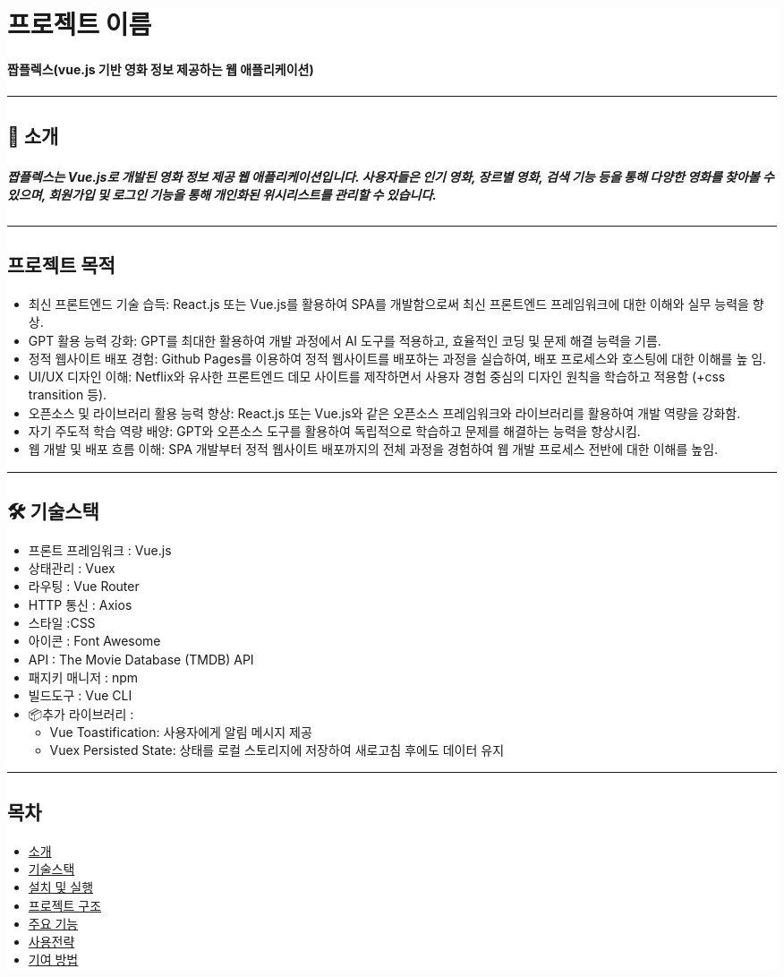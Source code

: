# 프로젝트 이름
 #### 짭플렉스(vue.js 기반 영화 정보 제공하는 웹 애플리케이션)
--------------------------
## 📖 소개
 ##### 짭플렉스는 Vue.js로 개발된 영화 정보 제공 웹 애플리케이션입니다. 사용자들은 인기 영화, 장르별 영화, 검색 기능 등을 통해 다양한 영화를 찾아볼 수 있으며, 회원가입 및 로그인 기능을 통해 개인화된 위시리스트를 관리할 수 있습니다.
--------------------------
## 프로젝트 목적
- 최신 프론트엔드 기술 습득: React.js 또는 Vue.js를 활용하여 SPA를 개발함으로써 최신 프론트엔드 프레임워크에 대한 이해와 실무 능력을
향상.
- GPT 활용 능력 강화: GPT를 최대한 활용하여 개발 과정에서 AI 도구를 적용하고, 효율적인 코딩 및 문제 해결 능력을 기름.
- 정적 웹사이트 배포 경험: Github Pages를 이용하여 정적 웹사이트를 배포하는 과정을 실습하여, 배포 프로세스와 호스팅에 대한 이해를 높
임.
- UI/UX 디자인 이해: Netflix와 유사한 프론트엔드 데모 사이트를 제작하면서 사용자 경험 중심의 디자인 원칙을 학습하고 적용함 (+css
transition 등).
- 오픈소스 및 라이브러리 활용 능력 향상: React.js 또는 Vue.js와 같은 오픈소스 프레임워크와 라이브러리를 활용하여 개발 역량을 강화함.
- 자기 주도적 학습 역량 배양: GPT와 오픈소스 도구를 활용하여 독립적으로 학습하고 문제를 해결하는 능력을 향상시킴.
- 웹 개발 및 배포 흐름 이해: SPA 개발부터 정적 웹사이트 배포까지의 전체 과정을 경험하여 웹 개발 프로세스 전반에 대한 이해를 높임.
--------------------------
## 🛠 기술스택
 - 프론트 프레임워크 : Vue.js
 - 상태관리 : Vuex
 - 라우팅 : Vue Router
 - HTTP 통신 : Axios
 - 스타일  :CSS
 - 아이콘 : Font Awesome
 - API : The Movie Database (TMDB) API
 - 패지키 매니저 : npm
 - 빌드도구 : Vue CLI
 - 📦추가 라이브러리 :
    - Vue Toastification: 사용자에게 알림 메시지 제공
    - Vuex Persisted State: 상태를 로컬 스토리지에 저장하여 새로고침 후에도 데이터 유지

--------------------------

## 목차
- [소개](#소개)
- [기술스택](#기술스택) 
- [설치 및 실행](#설치-및-실행)
- [프로젝트 구조](#프로젝트-구조)
- [주요 기능](#주요-기능)
- [사용전략](#전략)
- [기여 방법](#기여-방법)

